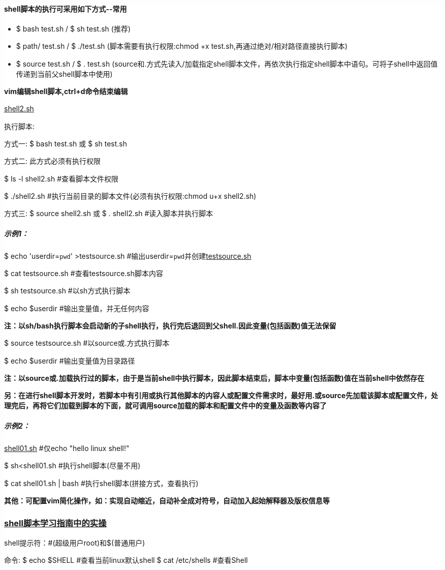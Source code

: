 #### shell脚本的执行可采用如下方式--常用

+ $ bash test.sh  / $ sh test.sh  (推荐)

+ $ path/ test.sh / $ ./test.sh (脚本需要有执行权限:chmod +x test.sh,再通过绝对/相对路径直接执行脚本)

+ $ source test.sh / $ . test.sh (source和.方式先读入/加载指定shell脚本文件，再依次执行指定shell脚本中语句。可将子shell中返回值传递到当前父shell脚本中使用)

**vim编辑shell脚本,ctrl+d命令结束编辑**

[shell2.sh](examples/shell2.sh)

执行脚本:

方式一: $ bash test.sh  或  $ sh test.sh 

方式二: 此方式必须有执行权限

$ ls -l shell2.sh   #查看脚本文件权限

$ ./shell2.sh  #执行当前目录的脚本文件(必须有执行权限:chmod u+x shell2.sh)

方式三: $ source shell2.sh  或 $ . shell2.sh  #读入脚本并执行脚本

##### 示例1：

$ echo 'userdir=`pwd`' >testsource.sh #输出userdir=`pwd`并创建[testsource.sh](examples/testsource.sh)

$ cat testsource.sh #查看testsource.sh脚本内容

$ sh testsource.sh #以sh方式执行脚本

$ echo $userdir #输出变量值，并无任何内容

**注：以sh/bash执行脚本会启动新的子shell执行，执行完后退回到父shell.因此变量(包括函数)值无法保留**

$ source testsource.sh #以source或.方式执行脚本

$ echo $userdir #输出变量值为目录路径

**注：以source或.加载执行过的脚本，由于是当前shell中执行脚本，因此脚本结束后，脚本中变量(包括函数)值在当前shell中依然存在**

**另：在进行shell脚本开发时，若脚本中有引用或执行其他脚本的内容人或配置文件需求时，最好用.或source先加载该脚本或配置文件，处理完后，再将它们加载到脚本的下面，就可调用source加载的脚本和配置文件中的变量及函数等内容了**

##### 示例2：

[shell01.sh](examples/shell01.sh) #仅echo "hello linux shell!"

$ sh<shell01.sh #执行shell脚本(尽量不用)

$ cat shell01.sh | bash #执行shell脚本(拼接方式，查看执行)

**其他：可配置vim简化操作，如：实现自动缩近，自动补全成对符号，自动加入起始解释器及版权信息等**

### [shell脚本学习指南中的实操](http://c.biancheng.net/shell/)

shell提示符：#(超级用户root)和$(普通用户)

命令:
$ echo $SHELL #查看当前linux默认shell
$ cat /etc/shells #查看Shell
 